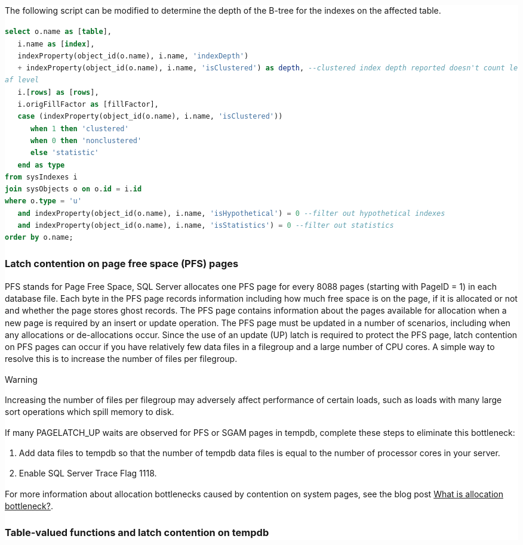 The following script can be modified to determine the depth of the B-tree for the indexes on the affected table.

```sql
select o.name as [table],
   i.name as [index],
   indexProperty(object_id(o.name), i.name, 'indexDepth')
   + indexProperty(object_id(o.name), i.name, 'isClustered') as depth, --clustered index depth reported doesn't count leaf level
   i.[rows] as [rows],
   i.origFillFactor as [fillFactor],
   case (indexProperty(object_id(o.name), i.name, 'isClustered'))
      when 1 then 'clustered'
      when 0 then 'nonclustered'
      else 'statistic'
   end as type
from sysIndexes i
join sysObjects o on o.id = i.id
where o.type = 'u'
   and indexProperty(object_id(o.name), i.name, 'isHypothetical') = 0 --filter out hypothetical indexes
   and indexProperty(object_id(o.name), i.name, 'isStatistics') = 0 --filter out statistics
order by o.name;
```

### Latch contention on page free space (PFS) pages

PFS stands for Page Free Space, SQL Server allocates one PFS page for every 8088 pages (starting with PageID = 1) in each database file. Each byte in the PFS page records information including how much free space is on the page, if it is allocated or not and whether the page stores ghost records. The PFS page contains information about the pages available for allocation when a new page is required by an insert or update operation. The PFS page must be updated in a number of scenarios, including when any allocations or de-allocations occur. Since the use of an update (UP) latch is required to protect the PFS page, latch contention on PFS pages can occur if you have relatively few data files in a filegroup and a large number of CPU cores. A simple way to resolve this is to increase the number of files per filegroup.

> [!WARNING]
> Increasing the number of files per filegroup may adversely affect performance of certain loads, such as loads with many large sort operations which spill memory to disk.

If many PAGELATCH_UP waits are observed for PFS or SGAM pages in tempdb, complete these steps to eliminate this bottleneck:

1. Add data files to tempdb so that the number of tempdb data files is equal to the number of processor cores in your server.

2. Enable SQL Server Trace Flag 1118.

For more information about allocation bottlenecks caused by contention on system pages, see the blog post [What is allocation bottleneck?](https://techcommunity.microsoft.com/t5/sql-server/what-is-allocation-bottleneck/ba-p/383513).

### Table-valued functions and latch contention on tempdb
